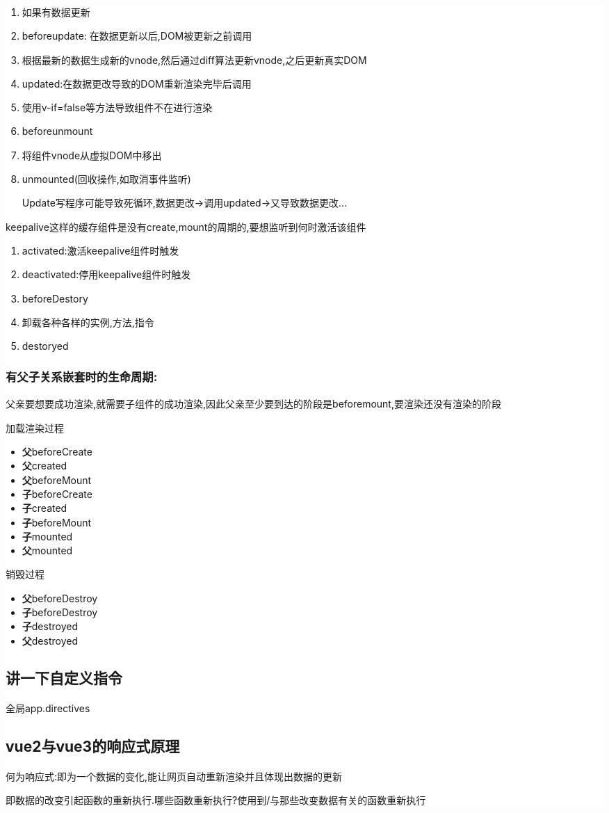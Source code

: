    1. 如果有数据更新
   2. beforeupdate: 在数据更新以后,DOM被更新之前调用
   3. 根据最新的数据生成新的vnode,然后通过diff算法更新vnode,之后更新真实DOM
   4. updated:在数据更改导致的DOM重新渲染完毕后调用

8. 使用v-if=false等方法导致组件不在进行渲染

9. beforeunmount

10. 将组件vnode从虚拟DOM中移出

11. unmounted(回收操作,如取消事件监听)

    Update写程序可能导致死循环,数据更改->调用updated->又导致数据更改...

keepalive这样的缓存组件是没有create,mount的周期的,要想监听到何时激活该组件

1. activated:激活keepalive组件时触发
2. deactivated:停用keepalive组件时触发

3. beforeDestory
4. 卸载各种各样的实例,方法,指令
5. destoryed

### 有父子关系嵌套时的生命周期:

父亲要想要成功渲染,就需要子组件的成功渲染,因此父亲至少要到达的阶段是beforemount,要渲染还没有渲染的阶段

加载渲染过程

- **父**beforeCreate
- **父**created
- **父**beforeMount
- **子**beforeCreate
- **子**created
- **子**beforeMount
- **子**mounted
- **父**mounted

销毁过程

- **父**beforeDestroy
- **子**beforeDestroy
- **子**destroyed
- **父**destroyed



## 讲一下自定义指令

全局app.directives

## vue2与vue3的响应式原理

何为响应式:即为一个数据的变化,能让网页自动重新渲染并且体现出数据的更新

即数据的改变引起函数的重新执行.哪些函数重新执行?使用到/与那些改变数据有关的函数重新执行
